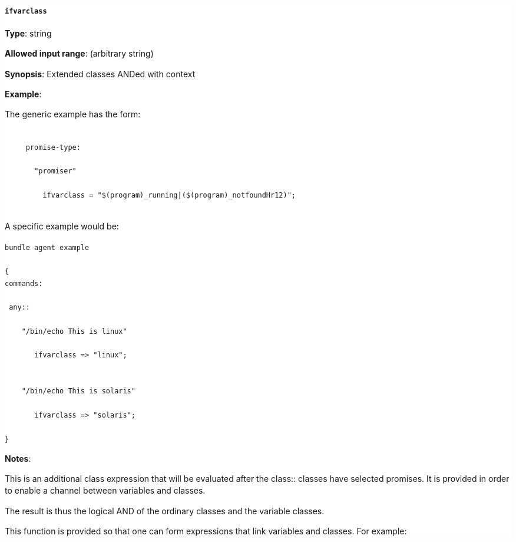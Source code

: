 #### `ifvarclass`

**Type**: string

**Allowed input range**: (arbitrary string)

**Synopsis**: Extended classes ANDed with context

**Example**:  
   

The generic example has the form:

```cf3
     
     promise-type:
     
       "promiser"
     
         ifvarclass = "$(program)_running|($(program)_notfoundHr12)";
     
```

A specific example would be:

```cf3
bundle agent example

{     
commands:

 any::

    "/bin/echo This is linux"

       ifvarclass => "linux";


    "/bin/echo This is solaris"

       ifvarclass => "solaris";

}
```

**Notes**:  
   

This is an additional class expression that will be evaluated after the
class:: classes have selected promises. It is provided in order to
enable a channel between variables and classes.

The result is thus the logical AND of the ordinary classes and the
variable classes.

This function is provided so that one can form expressions that link
variables and classes. For example:
